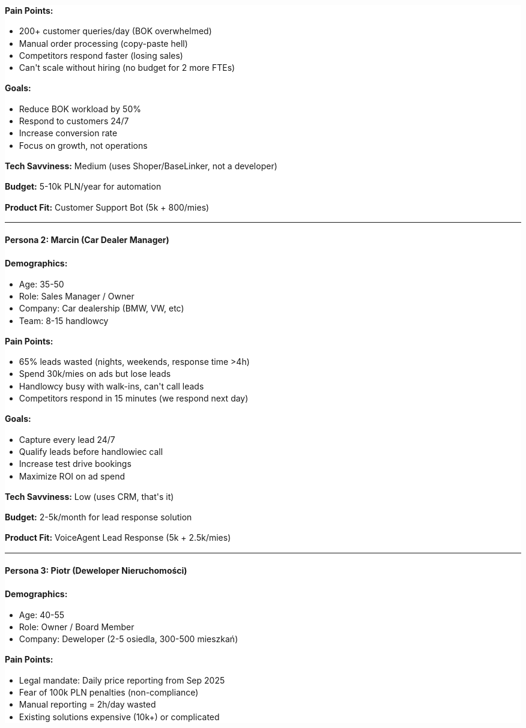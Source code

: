 **Pain Points:**
- 200+ customer queries/day (BOK overwhelmed)
- Manual order processing (copy-paste hell)
- Competitors respond faster (losing sales)
- Can't scale without hiring (no budget for 2 more FTEs)

**Goals:**
- Reduce BOK workload by 50%
- Respond to customers 24/7
- Increase conversion rate
- Focus on growth, not operations

**Tech Savviness:** Medium (uses Shoper/BaseLinker, not a developer)

**Budget:** 5-10k PLN/year for automation

**Product Fit:** Customer Support Bot (5k + 800/mies)

---

#### Persona 2: Marcin (Car Dealer Manager)
**Demographics:**
- Age: 35-50
- Role: Sales Manager / Owner
- Company: Car dealership (BMW, VW, etc)
- Team: 8-15 handlowcy

**Pain Points:**
- 65% leads wasted (nights, weekends, response time >4h)
- Spend 30k/mies on ads but lose leads
- Handlowcy busy with walk-ins, can't call leads
- Competitors respond in 15 minutes (we respond next day)

**Goals:**
- Capture every lead 24/7
- Qualify leads before handlowiec call
- Increase test drive bookings
- Maximize ROI on ad spend

**Tech Savviness:** Low (uses CRM, that's it)

**Budget:** 2-5k/month for lead response solution

**Product Fit:** VoiceAgent Lead Response (5k + 2.5k/mies)

---

#### Persona 3: Piotr (Deweloper Nieruchomości)
**Demographics:**
- Age: 40-55
- Role: Owner / Board Member
- Company: Deweloper (2-5 osiedla, 300-500 mieszkań)

**Pain Points:**
- Legal mandate: Daily price reporting from Sep 2025
- Fear of 100k PLN penalties (non-compliance)
- Manual reporting = 2h/day wasted
- Existing solutions expensive (10k+) or complicated
